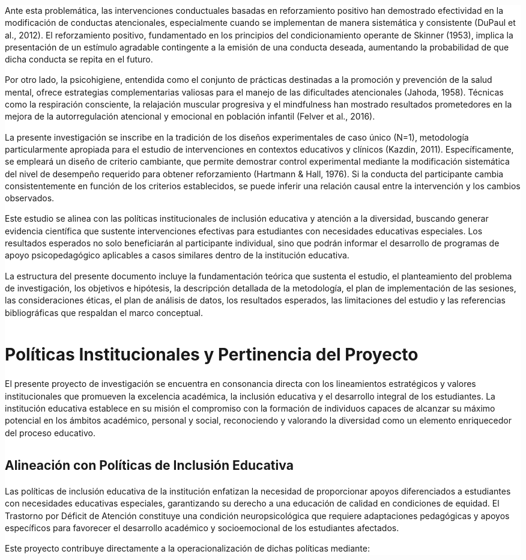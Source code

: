 Ante esta problemática, las intervenciones conductuales basadas en reforzamiento positivo han demostrado efectividad en la modificación de conductas atencionales, especialmente cuando se implementan de manera sistemática y consistente (DuPaul et al., 2012). El reforzamiento positivo, fundamentado en los principios del condicionamiento operante de Skinner (1953), implica la presentación de un estímulo agradable contingente a la emisión de una conducta deseada, aumentando la probabilidad de que dicha conducta se repita en el futuro.

Por otro lado, la psicohigiene, entendida como el conjunto de prácticas destinadas a la promoción y prevención de la salud mental, ofrece estrategias complementarias valiosas para el manejo de las dificultades atencionales (Jahoda, 1958). Técnicas como la respiración consciente, la relajación muscular progresiva y el mindfulness han mostrado resultados prometedores en la mejora de la autorregulación atencional y emocional en población infantil (Felver et al., 2016).

La presente investigación se inscribe en la tradición de los diseños experimentales de caso único (N=1), metodología particularmente apropiada para el estudio de intervenciones en contextos educativos y clínicos (Kazdin, 2011). Específicamente, se empleará un diseño de criterio cambiante, que permite demostrar control experimental mediante la modificación sistemática del nivel de desempeño requerido para obtener reforzamiento (Hartmann & Hall, 1976). Si la conducta del participante cambia consistentemente en función de los criterios establecidos, se puede inferir una relación causal entre la intervención y los cambios observados.

Este estudio se alinea con las políticas institucionales de inclusión educativa y atención a la diversidad, buscando generar evidencia científica que sustente intervenciones efectivas para estudiantes con necesidades educativas especiales. Los resultados esperados no solo beneficiarán al participante individual, sino que podrán informar el desarrollo de programas de apoyo psicopedagógico aplicables a casos similares dentro de la institución educativa.

La estructura del presente documento incluye la fundamentación teórica que sustenta el estudio, el planteamiento del problema de investigación, los objetivos e hipótesis, la descripción detallada de la metodología, el plan de implementación de las sesiones, las consideraciones éticas, el plan de análisis de datos, los resultados esperados, las limitaciones del estudio y las referencias bibliográficas que respaldan el marco conceptual.



# Políticas Institucionales y Pertinencia del Proyecto

El presente proyecto de investigación se encuentra en consonancia directa con los lineamientos estratégicos y valores institucionales que promueven la excelencia académica, la inclusión educativa y el desarrollo integral de los estudiantes. La institución educativa establece en su misión el compromiso con la formación de individuos capaces de alcanzar su máximo potencial en los ámbitos académico, personal y social, reconociendo y valorando la diversidad como un elemento enriquecedor del proceso educativo.

## Alineación con Políticas de Inclusión Educativa

Las políticas de inclusión educativa de la institución enfatizan la necesidad de proporcionar apoyos diferenciados a estudiantes con necesidades educativas especiales, garantizando su derecho a una educación de calidad en condiciones de equidad. El Trastorno por Déficit de Atención constituye una condición neuropsicológica que requiere adaptaciones pedagógicas y apoyos específicos para favorecer el desarrollo académico y socioemocional de los estudiantes afectados.

Este proyecto contribuye directamente a la operacionalización de dichas políticas mediante:

